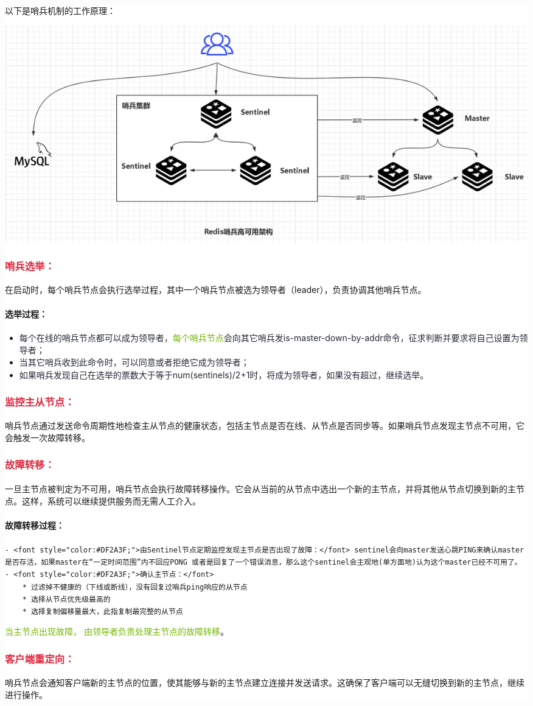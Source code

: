 以下是哨兵机制的工作原理：

![1690979157166-85450979-37c1-4797-a6e3-46fcd5ab665b.png](./img/jnvWIILUrfmcvM5T/1690979157166-85450979-37c1-4797-a6e3-46fcd5ab665b-109869.png)

### <font style="color:#DF2A3F;">哨兵选举：</font>
在启动时，每个哨兵节点会执行选举过程，其中一个哨兵节点被选为领导者（leader），负责协调其他哨兵节点。

#### 选举过程：
+ <font style="color:rgb(37, 41, 51);">每个在线的哨兵节点都可以成为领导者，</font><font style="color:#74B602;">每个哨兵节点</font><font style="color:rgb(37, 41, 51);">会向其它哨兵发is-master-down-by-addr命令，征求判断并要求将自己设置为领导者；</font>
+ <font style="color:rgb(37, 41, 51);">当其它哨兵收到此命令时，可以同意或者拒绝它成为领导者；</font>
+ <font style="color:rgb(37, 41, 51);">如果哨兵发现自己在选举的票数大于等于num(sentinels)/2+1时，将成为领导者，如果没有超过，继续选举。</font>

### <font style="color:#DF2A3F;">监控主从节点：</font>
哨兵节点通过发送命令周期性地检查主从节点的健康状态，包括主节点是否在线、从节点是否同步等。如果哨兵节点发现主节点不可用，它会触发一次故障转移。

### <font style="color:#DF2A3F;">故障转移：</font>
一旦主节点被判定为不可用，哨兵节点会执行故障转移操作。它会从当前的从节点中选出一个新的主节点，并将其他从节点切换到新的主节点。这样，系统可以继续提供服务而无需人工介入。

#### 故障转移过程：
    - <font style="color:#DF2A3F;">由Sentinel节点定期监控发现主节点是否出现了故障：</font> sentinel会向master发送心跳PING来确认master是否存活，如果master在“一定时间范围”内不回应PONG 或者是回复了一个错误消息，那么这个sentinel会主观地(单方面地)认为这个master已经不可用了。
    - <font style="color:#DF2A3F;">确认主节点：</font>
        * 过滤掉不健康的（下线或断线），没有回复过哨兵ping响应的从节点
        * 选择从节点优先级最高的
        * 选择复制偏移量最大，此指复制最完整的从节点

<font style="color:#74B602;">当主节点出现故障， 由领导者负责处理主节点的故障转移</font>。

### <font style="color:#DF2A3F;">客户端重定向：</font>
哨兵节点会通知客户端新的主节点的位置，使其能够与新的主节点建立连接并发送请求。这确保了客户端可以无缝切换到新的主节点，继续进行操作。
